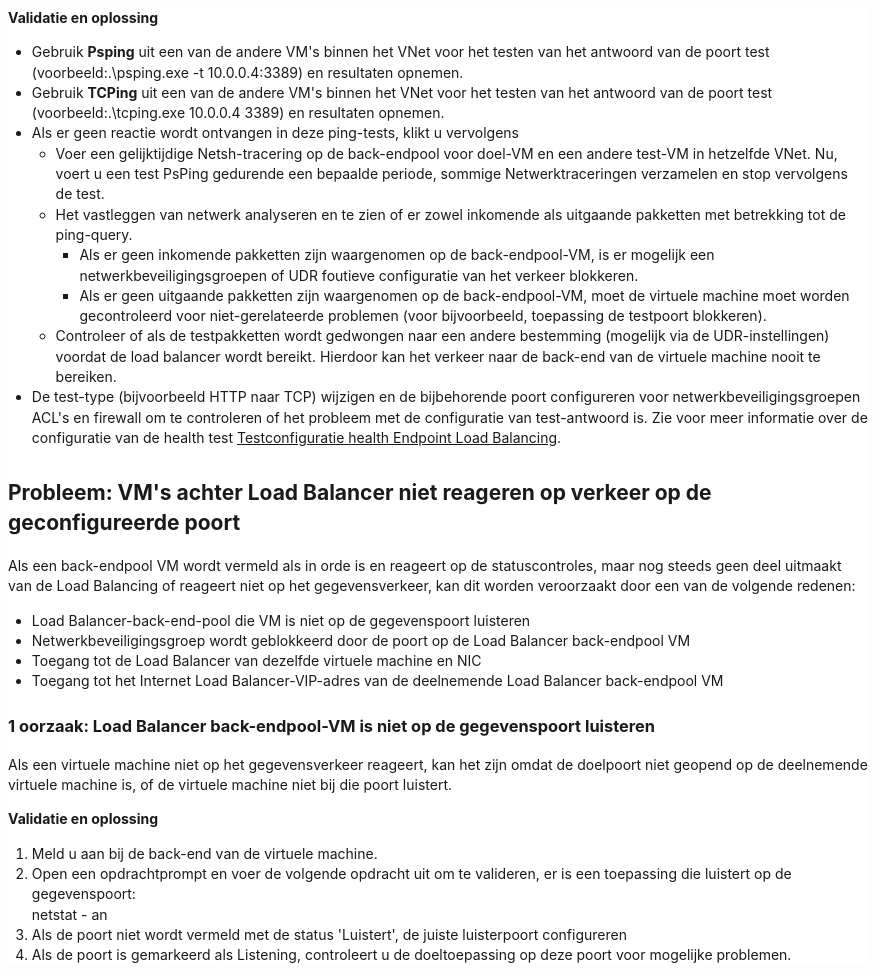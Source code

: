 **Validatie en oplossing**

* Gebruik **Psping** uit een van de andere VM's binnen het VNet voor het testen van het antwoord van de poort test (voorbeeld:.\psping.exe -t 10.0.0.4:3389) en resultaten opnemen. 
* Gebruik **TCPing** uit een van de andere VM's binnen het VNet voor het testen van het antwoord van de poort test (voorbeeld:.\tcping.exe 10.0.0.4 3389) en resultaten opnemen. 
* Als er geen reactie wordt ontvangen in deze ping-tests, klikt u vervolgens
    - Voer een gelijktijdige Netsh-tracering op de back-endpool voor doel-VM en een andere test-VM in hetzelfde VNet. Nu, voert u een test PsPing gedurende een bepaalde periode, sommige Netwerktraceringen verzamelen en stop vervolgens de test. 
    - Het vastleggen van netwerk analyseren en te zien of er zowel inkomende als uitgaande pakketten met betrekking tot de ping-query. 
        - Als er geen inkomende pakketten zijn waargenomen op de back-endpool-VM, is er mogelijk een netwerkbeveiligingsgroepen of UDR foutieve configuratie van het verkeer blokkeren. 
        - Als er geen uitgaande pakketten zijn waargenomen op de back-endpool-VM, moet de virtuele machine moet worden gecontroleerd voor niet-gerelateerde problemen (voor bijvoorbeeld, toepassing de testpoort blokkeren). 
    - Controleer of als de testpakketten wordt gedwongen naar een andere bestemming (mogelijk via de UDR-instellingen) voordat de load balancer wordt bereikt. Hierdoor kan het verkeer naar de back-end van de virtuele machine nooit te bereiken. 
* De test-type (bijvoorbeeld HTTP naar TCP) wijzigen en de bijbehorende poort configureren voor netwerkbeveiligingsgroepen ACL's en firewall om te controleren of het probleem met de configuratie van test-antwoord is. Zie voor meer informatie over de configuratie van de health test [Testconfiguratie health Endpoint Load Balancing](https://blogs.msdn.microsoft.com/mast/2016/01/26/endpoint-load-balancing-heath-probe-configuration-details/).

## <a name="symptom-vms-behind-load-balancer-are-not-responding-to-traffic-on-the-configured-data-port"></a>Probleem: VM's achter Load Balancer niet reageren op verkeer op de geconfigureerde poort

Als een back-endpool VM wordt vermeld als in orde is en reageert op de statuscontroles, maar nog steeds geen deel uitmaakt van de Load Balancing of reageert niet op het gegevensverkeer, kan dit worden veroorzaakt door een van de volgende redenen: 
* Load Balancer-back-end-pool die VM is niet op de gegevenspoort luisteren 
* Netwerkbeveiligingsgroep wordt geblokkeerd door de poort op de Load Balancer back-endpool VM  
* Toegang tot de Load Balancer van dezelfde virtuele machine en NIC 
* Toegang tot het Internet Load Balancer-VIP-adres van de deelnemende Load Balancer back-endpool VM 

### <a name="cause-1-load-balancer-backend-pool-vm-is-not-listening-on-the-data-port"></a>1 oorzaak: Load Balancer back-endpool-VM is niet op de gegevenspoort luisteren 
Als een virtuele machine niet op het gegevensverkeer reageert, kan het zijn omdat de doelpoort niet geopend op de deelnemende virtuele machine is, of de virtuele machine niet bij die poort luistert. 

**Validatie en oplossing**

1. Meld u aan bij de back-end van de virtuele machine. 
2. Open een opdrachtprompt en voer de volgende opdracht uit om te valideren, er is een toepassing die luistert op de gegevenspoort:  
            netstat - an 
3. Als de poort niet wordt vermeld met de status 'Luistert', de juiste luisterpoort configureren 
4. Als de poort is gemarkeerd als Listening, controleert u de doeltoepassing op deze poort voor mogelijke problemen. 
